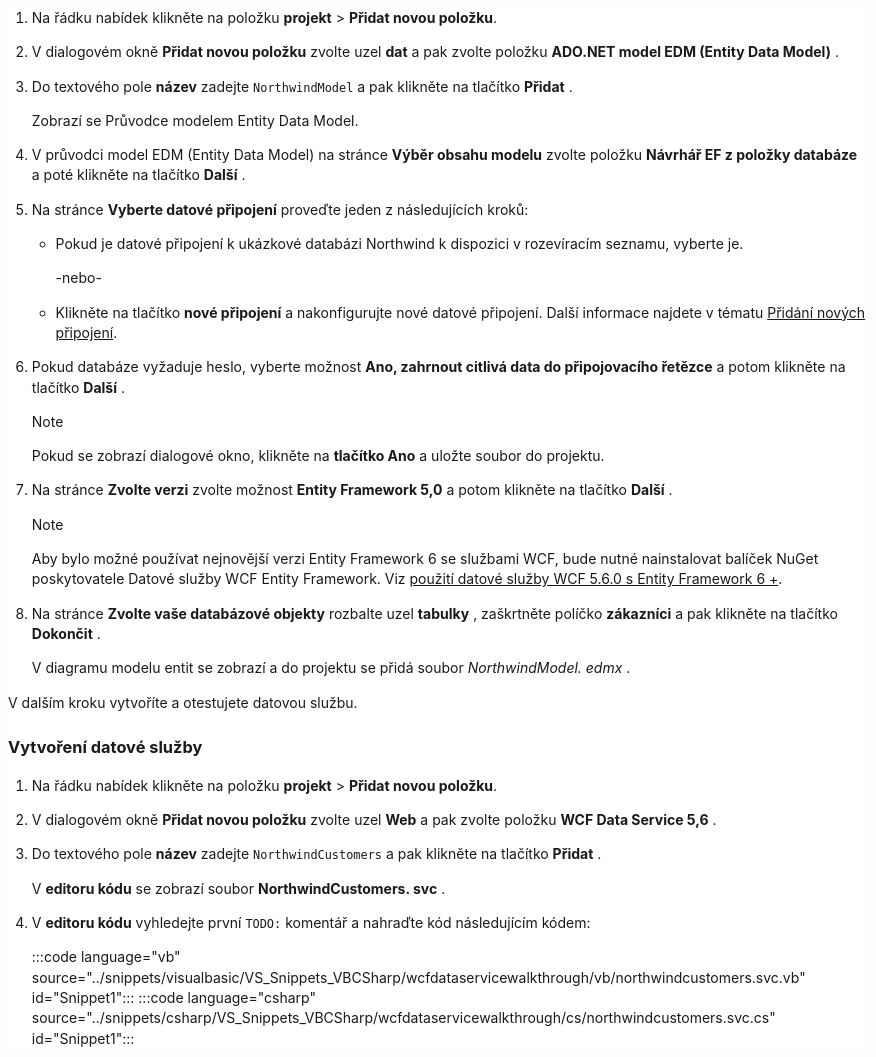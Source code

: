 1. Na řádku nabídek klikněte na položku **projekt**  >  **Přidat novou položku**.

2. V dialogovém okně **Přidat novou položku** zvolte uzel **dat** a pak zvolte položku **ADO.NET model EDM (Entity Data Model)** .

3. Do textového pole **název** zadejte `NorthwindModel` a pak klikněte na tlačítko **Přidat** .

     Zobrazí se Průvodce modelem Entity Data Model.

4. V průvodci model EDM (Entity Data Model) na stránce **Výběr obsahu modelu** zvolte položku **Návrhář EF z položky databáze** a poté klikněte na tlačítko **Další** .

5. Na stránce **Vyberte datové připojení** proveďte jeden z následujících kroků:

    - Pokud je datové připojení k ukázkové databázi Northwind k dispozici v rozevíracím seznamu, vyberte je.

         -nebo-

    - Klikněte na tlačítko **nové připojení** a nakonfigurujte nové datové připojení. Další informace najdete v tématu [Přidání nových připojení](../data-tools/add-new-connections.md).

6. Pokud databáze vyžaduje heslo, vyberte možnost **Ano, zahrnout citlivá data do připojovacího řetězce** a potom klikněte na tlačítko **Další** .

    > [!NOTE]
    > Pokud se zobrazí dialogové okno, klikněte na **tlačítko Ano** a uložte soubor do projektu.

7. Na stránce **Zvolte verzi** zvolte možnost **Entity Framework 5,0** a potom klikněte na tlačítko **Další** .

    > [!NOTE]
    > Aby bylo možné používat nejnovější verzi Entity Framework 6 se službami WCF, bude nutné nainstalovat balíček NuGet poskytovatele Datové služby WCF Entity Framework. Viz [použití datové služby WCF 5.6.0 s Entity Framework 6 +](https://devblogs.microsoft.com/odata/using-wcf-data-services-5-6-0-with-entity-framework-6/).

8. Na stránce **Zvolte vaše databázové objekty** rozbalte uzel **tabulky** , zaškrtněte políčko **zákazníci** a pak klikněte na tlačítko **Dokončit** .

     V diagramu modelu entit se zobrazí a do projektu se přidá soubor *NorthwindModel. edmx* .

V dalším kroku vytvoříte a otestujete datovou službu.

### <a name="to-create-the-data-service"></a>Vytvoření datové služby

1. Na řádku nabídek klikněte na položku **projekt**  >  **Přidat novou položku**.

2. V dialogovém okně **Přidat novou položku** zvolte uzel **Web** a pak zvolte položku **WCF Data Service 5,6** .

3. Do textového pole **název** zadejte `NorthwindCustomers` a pak klikněte na tlačítko **Přidat** .

     V **editoru kódu** se zobrazí soubor **NorthwindCustomers. svc** .

4. V **editoru kódu** vyhledejte první `TODO:` komentář a nahraďte kód následujícím kódem:

     :::code language="vb" source="../snippets/visualbasic/VS_Snippets_VBCSharp/wcfdataservicewalkthrough/vb/northwindcustomers.svc.vb" id="Snippet1":::
     :::code language="csharp" source="../snippets/csharp/VS_Snippets_VBCSharp/wcfdataservicewalkthrough/cs/northwindcustomers.svc.cs" id="Snippet1":::
